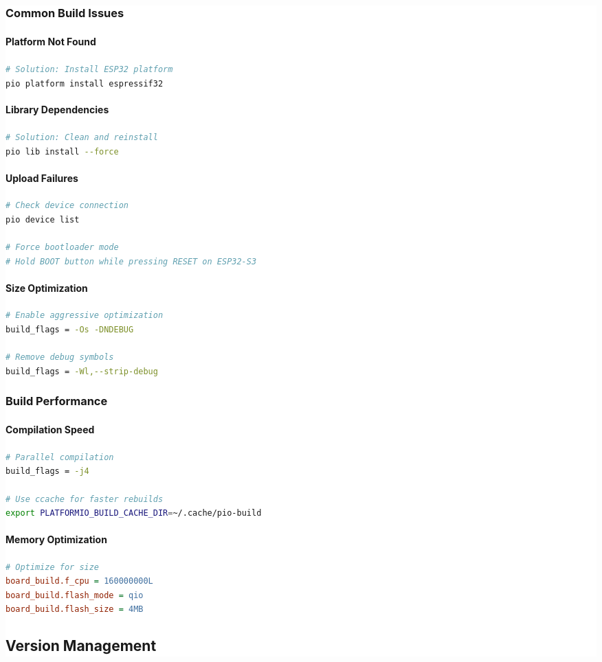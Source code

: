 ### Common Build Issues

#### Platform Not Found
```bash
# Solution: Install ESP32 platform
pio platform install espressif32
```

#### Library Dependencies
```bash
# Solution: Clean and reinstall
pio lib install --force
```

#### Upload Failures
```bash
# Check device connection
pio device list

# Force bootloader mode
# Hold BOOT button while pressing RESET on ESP32-S3
```

#### Size Optimization
```bash
# Enable aggressive optimization
build_flags = -Os -DNDEBUG

# Remove debug symbols
build_flags = -Wl,--strip-debug
```

### Build Performance

#### Compilation Speed
```bash
# Parallel compilation
build_flags = -j4

# Use ccache for faster rebuilds
export PLATFORMIO_BUILD_CACHE_DIR=~/.cache/pio-build
```

#### Memory Optimization
```ini
# Optimize for size
board_build.f_cpu = 160000000L
board_build.flash_mode = qio
board_build.flash_size = 4MB
```

## Version Management
